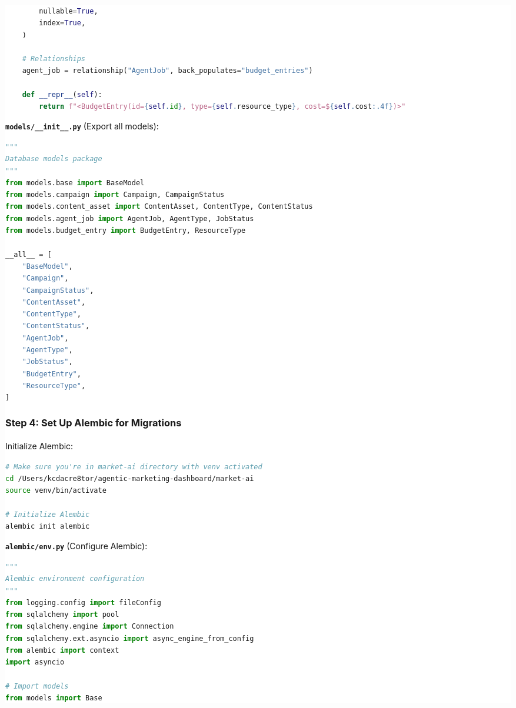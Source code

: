 ```python
        nullable=True,
        index=True,
    )

    # Relationships
    agent_job = relationship("AgentJob", back_populates="budget_entries")

    def __repr__(self):
        return f"<BudgetEntry(id={self.id}, type={self.resource_type}, cost=${self.cost:.4f})>"
```

**`models/__init__.py`** (Export all models):

```python
"""
Database models package
"""
from models.base import BaseModel
from models.campaign import Campaign, CampaignStatus
from models.content_asset import ContentAsset, ContentType, ContentStatus
from models.agent_job import AgentJob, AgentType, JobStatus
from models.budget_entry import BudgetEntry, ResourceType

__all__ = [
    "BaseModel",
    "Campaign",
    "CampaignStatus",
    "ContentAsset",
    "ContentType",
    "ContentStatus",
    "AgentJob",
    "AgentType",
    "JobStatus",
    "BudgetEntry",
    "ResourceType",
]
```

### Step 4: Set Up Alembic for Migrations

Initialize Alembic:

```bash
# Make sure you're in market-ai directory with venv activated
cd /Users/kcdacre8tor/agentic-marketing-dashboard/market-ai
source venv/bin/activate

# Initialize Alembic
alembic init alembic
```

**`alembic/env.py`** (Configure Alembic):

```python
"""
Alembic environment configuration
"""
from logging.config import fileConfig
from sqlalchemy import pool
from sqlalchemy.engine import Connection
from sqlalchemy.ext.asyncio import async_engine_from_config
from alembic import context
import asyncio

# Import models
from models import Base
```